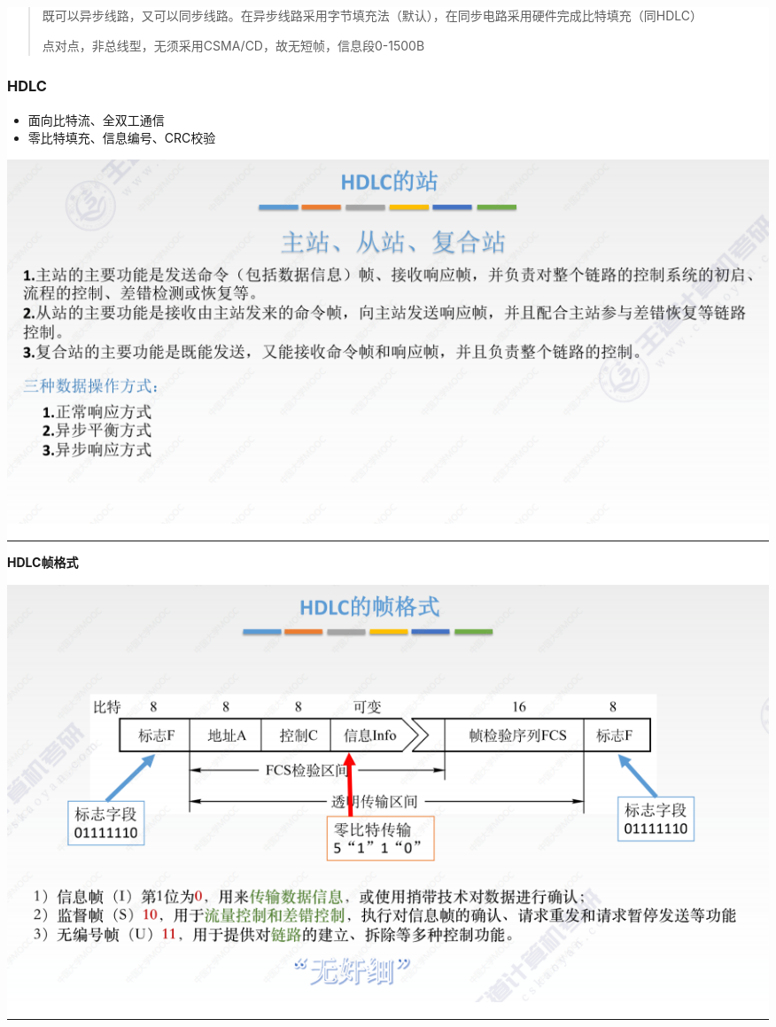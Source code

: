 > 既可以异步线路，又可以同步线路。在异步线路采用字节填充法（默认），在同步电路采用硬件完成比特填充（同HDLC）
>
> 点对点，非总线型，无须采用CSMA/CD，故无短帧，信息段0-1500B



### HDLC

- 面向比特流、全双工通信
- 零比特填充、信息编号、CRC校验

![image-20220717112337884](./source/image-20220717112337884.png)

---

**HDLC帧格式**

![image-20220717112248605](./source/image-20220717112248605.png)

---